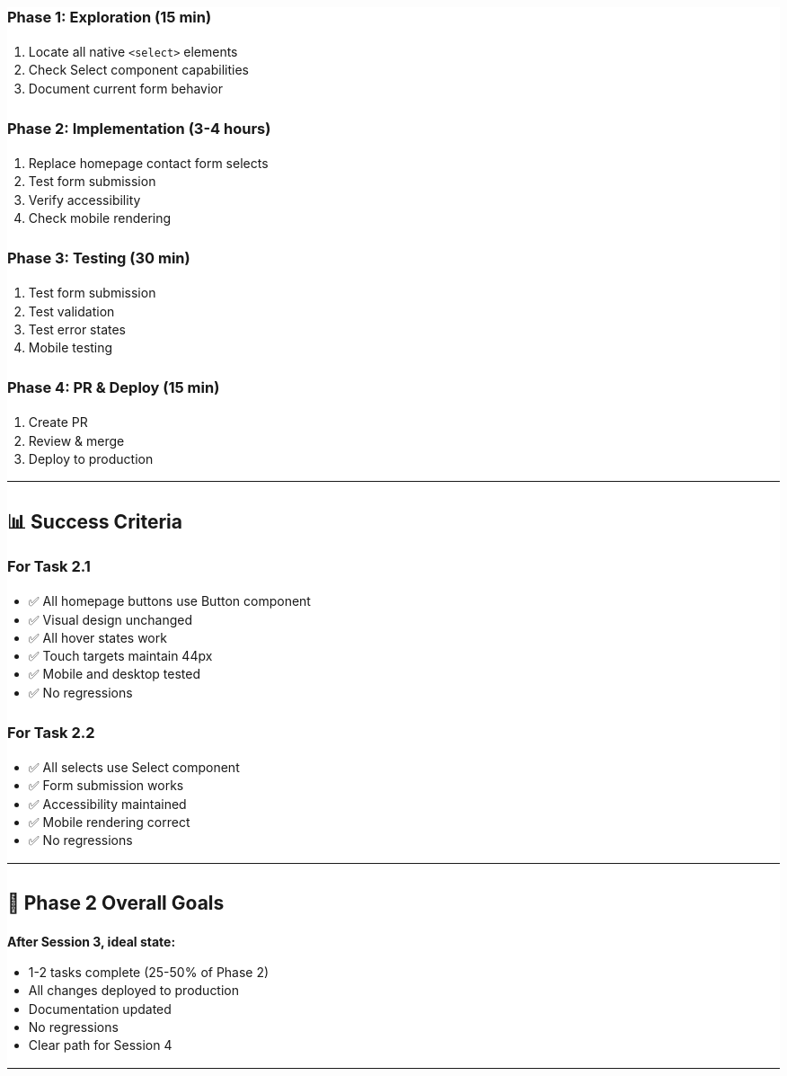 ### Phase 1: Exploration (15 min)
1. Locate all native `<select>` elements
2. Check Select component capabilities
3. Document current form behavior

### Phase 2: Implementation (3-4 hours)
1. Replace homepage contact form selects
2. Test form submission
3. Verify accessibility
4. Check mobile rendering

### Phase 3: Testing (30 min)
1. Test form submission
2. Test validation
3. Test error states
4. Mobile testing

### Phase 4: PR & Deploy (15 min)
1. Create PR
2. Review & merge
3. Deploy to production

---

## 📊 Success Criteria

### For Task 2.1
- ✅ All homepage buttons use Button component
- ✅ Visual design unchanged
- ✅ All hover states work
- ✅ Touch targets maintain 44px
- ✅ Mobile and desktop tested
- ✅ No regressions

### For Task 2.2
- ✅ All selects use Select component
- ✅ Form submission works
- ✅ Accessibility maintained
- ✅ Mobile rendering correct
- ✅ No regressions

---

## 🎯 Phase 2 Overall Goals

**After Session 3, ideal state:**
- 1-2 tasks complete (25-50% of Phase 2)
- All changes deployed to production
- Documentation updated
- No regressions
- Clear path for Session 4

---